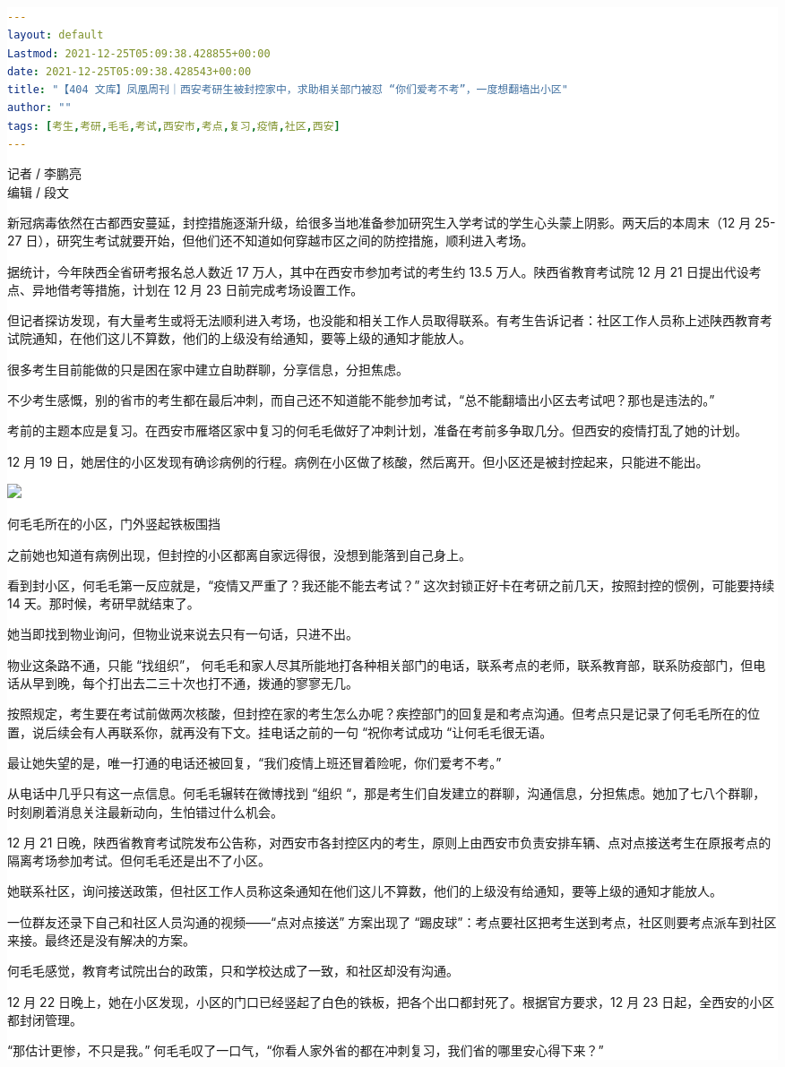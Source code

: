 ```yaml
---
layout: default
Lastmod: 2021-12-25T05:09:38.428855+00:00
date: 2021-12-25T05:09:38.428543+00:00
title: "【404 文库】凤凰周刊｜西安考研生被封控家中，求助相关部门被怼 “你们爱考不考”，一度想翻墙出小区"
author: ""
tags: [考生,考研,毛毛,考试,西安市,考点,复习,疫情,社区,西安]
---
```


记者 / 李鹏亮  
编辑 / 段文

新冠病毒依然在古都西安蔓延，封控措施逐渐升级，给很多当地准备参加研究生入学考试的学生心头蒙上阴影。两天后的本周末（12 月 25-27 日），研究生考试就要开始，但他们还不知道如何穿越市区之间的防控措施，顺利进入考场。

据统计，今年陕西全省研考报名总人数近 17 万人，其中在西安市参加考试的考生约 13.5 万人。陕西省教育考试院 12 月 21 日提出代设考点、异地借考等措施，计划在 12 月 23 日前完成考场设置工作。

但记者探访发现，有大量考生或将无法顺利进入考场，也没能和相关工作人员取得联系。有考生告诉记者：社区工作人员称上述陕西教育考试院通知，在他们这儿不算数，他们的上级没有给通知，要等上级的通知才能放人。

很多考生目前能做的只是困在家中建立自助群聊，分享信息，分担焦虑。

不少考生感慨，别的省市的考生都在最后冲刺，而自己还不知道能不能参加考试，“总不能翻墙出小区去考试吧？那也是违法的。”

考前的主题本应是复习。在西安市雁塔区家中复习的何毛毛做好了冲刺计划，准备在考前多争取几分。但西安的疫情打乱了她的计划。

12 月 19 日，她居住的小区发现有确诊病例的行程。病例在小区做了核酸，然后离开。但小区还是被封控起来，只能进不能出。

![](https://images.weserv.nl/?url=https%3A//chinadigitaltimes.net/chinese/files/2021/12/post-675030-61c62b327cb24.)

何毛毛所在的小区，门外竖起铁板围挡

之前她也知道有病例出现，但封控的小区都离自家远得很，没想到能落到自己身上。

看到封小区，何毛毛第一反应就是，“疫情又严重了？我还能不能去考试？” 这次封锁正好卡在考研之前几天，按照封控的惯例，可能要持续 14 天。那时候，考研早就结束了。

她当即找到物业询问，但物业说来说去只有一句话，只进不出。

物业这条路不通，只能 “找组织”， 何毛毛和家人尽其所能地打各种相关部门的电话，联系考点的老师，联系教育部，联系防疫部门，但电话从早到晚，每个打出去二三十次也打不通，拨通的寥寥无几。

按照规定，考生要在考试前做两次核酸，但封控在家的考生怎么办呢？疾控部门的回复是和考点沟通。但考点只是记录了何毛毛所在的位置，说后续会有人再联系你，就再没有下文。挂电话之前的一句 “祝你考试成功 “让何毛毛很无语。

最让她失望的是，唯一打通的电话还被回复，“我们疫情上班还冒着险呢，你们爱考不考。”

从电话中几乎只有这一点信息。何毛毛辗转在微博找到 “组织 “，那是考生们自发建立的群聊，沟通信息，分担焦虑。她加了七八个群聊，时刻刷着消息关注最新动向，生怕错过什么机会。

12 月 21 日晚，陕西省教育考试院发布公告称，对西安市各封控区内的考生，原则上由西安市负责安排车辆、点对点接送考生在原报考点的隔离考场参加考试。但何毛毛还是出不了小区。

她联系社区，询问接送政策，但社区工作人员称这条通知在他们这儿不算数，他们的上级没有给通知，要等上级的通知才能放人。

一位群友还录下自己和社区人员沟通的视频——“点对点接送” 方案出现了 “踢皮球”：考点要社区把考生送到考点，社区则要考点派车到社区来接。最终还是没有解决的方案。

何毛毛感觉，教育考试院出台的政策，只和学校达成了一致，和社区却没有沟通。

12 月 22 日晚上，她在小区发现，小区的门口已经竖起了白色的铁板，把各个出口都封死了。根据官方要求，12 月 23 日起，全西安的小区都封闭管理。

“那估计更惨，不只是我。” 何毛毛叹了一口气，“你看人家外省的都在冲刺复习，我们省的哪里安心得下来？”
